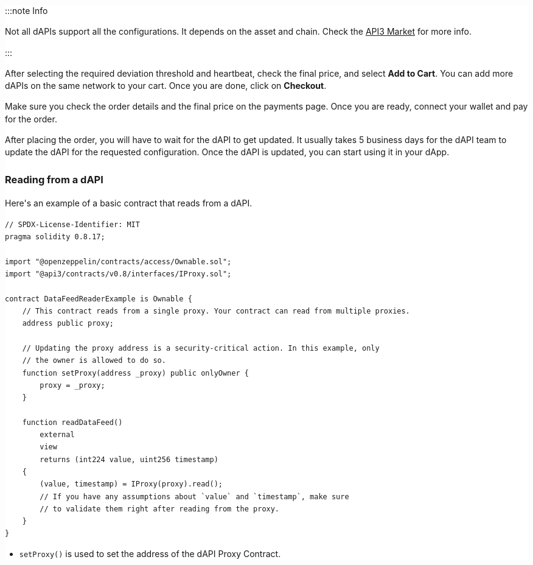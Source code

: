 :::note
 Info

Not all dAPIs support all the configurations. It depends on the asset and chain. Check the [API3 Market](https://market.api3.org) for more info.

:::

After selecting the required deviation threshold and heartbeat, check the final price, and select **Add to Cart**. You can add more dAPIs on the same network to your cart. Once you are done, click on **Checkout**.

Make sure you check the order details and the final price on the payments page. Once you are ready, connect your wallet and pay for the order.

After placing the order, you will have to wait for the dAPI to get updated. It usually takes 5 business days for the dAPI team to update the dAPI for the requested configuration. Once the dAPI is updated, you can start using it in your dApp.

### Reading from a dAPI

Here's an example of a basic contract that reads from a dAPI.

```solidity
// SPDX-License-Identifier: MIT
pragma solidity 0.8.17;

import "@openzeppelin/contracts/access/Ownable.sol";
import "@api3/contracts/v0.8/interfaces/IProxy.sol";

contract DataFeedReaderExample is Ownable {
    // This contract reads from a single proxy. Your contract can read from multiple proxies.
    address public proxy;

    // Updating the proxy address is a security-critical action. In this example, only
    // the owner is allowed to do so.
    function setProxy(address _proxy) public onlyOwner {
        proxy = _proxy;
    }

    function readDataFeed()
        external
        view
        returns (int224 value, uint256 timestamp)
    {
        (value, timestamp) = IProxy(proxy).read();
        // If you have any assumptions about `value` and `timestamp`, make sure
        // to validate them right after reading from the proxy.
    }
}

```

- `setProxy()` is used to set the address of the dAPI Proxy Contract.
